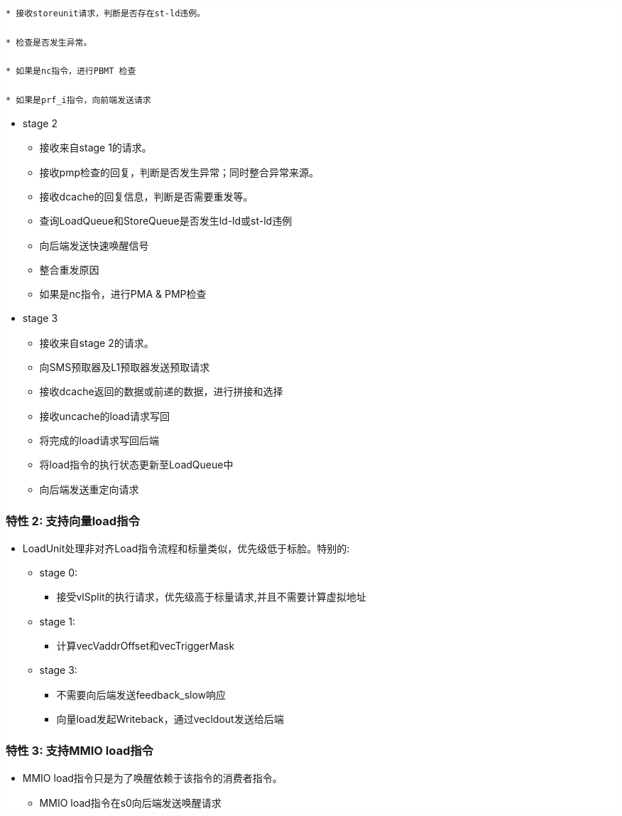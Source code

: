     * 接收storeunit请求，判断是否存在st-ld违例。

    * 检查是否发生异常。

    * 如果是nc指令，进行PBMT 检查

    * 如果是prf_i指令，向前端发送请求

* stage 2

    * 接收来自stage 1的请求。

    * 接收pmp检查的回复，判断是否发生异常；同时整合异常来源。

    * 接收dcache的回复信息，判断是否需要重发等。

    * 查询LoadQueue和StoreQueue是否发生ld-ld或st-ld违例

    * 向后端发送快速唤醒信号

    * 整合重发原因

    * 如果是nc指令，进行PMA & PMP检查

* stage 3

    * 接收来自stage 2的请求。

    * 向SMS预取器及L1预取器发送预取请求

    * 接收dcache返回的数据或前递的数据，进行拼接和选择

    * 接收uncache的load请求写回

    * 将完成的load请求写回后端

    * 将load指令的执行状态更新至LoadQueue中

    * 向后端发送重定向请求

### 特性 2: 支持向量load指令

* LoadUnit处理非对齐Load指令流程和标量类似，优先级低于标脸。特别的:

    * stage 0:

        * 接受vlSplit的执行请求，优先级高于标量请求,并且不需要计算虚拟地址

    * stage 1:

        * 计算vecVaddrOffset和vecTriggerMask

    * stage 3:

        * 不需要向后端发送feedback_slow响应

        * 向量load发起Writeback，通过vecldout发送给后端

### 特性 3: 支持MMIO load指令

* MMIO load指令只是为了唤醒依赖于该指令的消费者指令。

    * MMIO load指令在s0向后端发送唤醒请求

